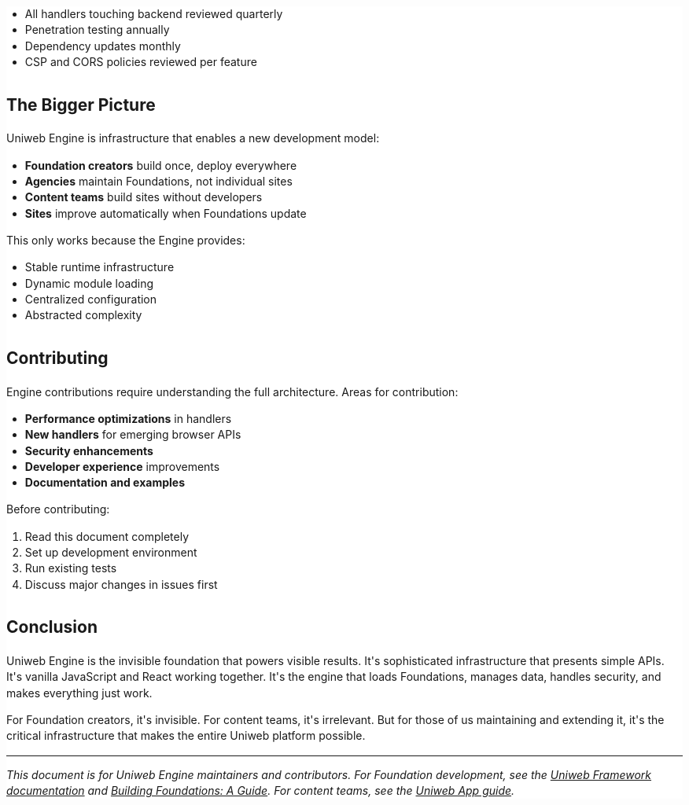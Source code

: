 -   All handlers touching backend reviewed quarterly
-   Penetration testing annually
-   Dependency updates monthly
-   CSP and CORS policies reviewed per feature

## The Bigger Picture

Uniweb Engine is infrastructure that enables a new development model:

-   **Foundation creators** build once, deploy everywhere
-   **Agencies** maintain Foundations, not individual sites
-   **Content teams** build sites without developers
-   **Sites** improve automatically when Foundations update

This only works because the Engine provides:

-   Stable runtime infrastructure
-   Dynamic module loading
-   Centralized configuration
-   Abstracted complexity

## Contributing

Engine contributions require understanding the full architecture. Areas for contribution:

-   **Performance optimizations** in handlers
-   **New handlers** for emerging browser APIs
-   **Security enhancements**
-   **Developer experience** improvements
-   **Documentation and examples**

Before contributing:

1. Read this document completely
2. Set up development environment
3. Run existing tests
4. Discuss major changes in issues first

## Conclusion

Uniweb Engine is the invisible foundation that powers visible results. It's sophisticated infrastructure that presents simple APIs. It's vanilla JavaScript and React working together. It's the engine that loads Foundations, manages data, handles security, and makes everything just work.

For Foundation creators, it's invisible. For content teams, it's irrelevant. But for those of us maintaining and extending it, it's the critical infrastructure that makes the entire Uniweb platform possible.

---

_This document is for Uniweb Engine maintainers and contributors. For Foundation development, see the [Uniweb Framework documentation]() and [Building Foundations: A Guide](). For content teams, see the [Uniweb App guide]()._
